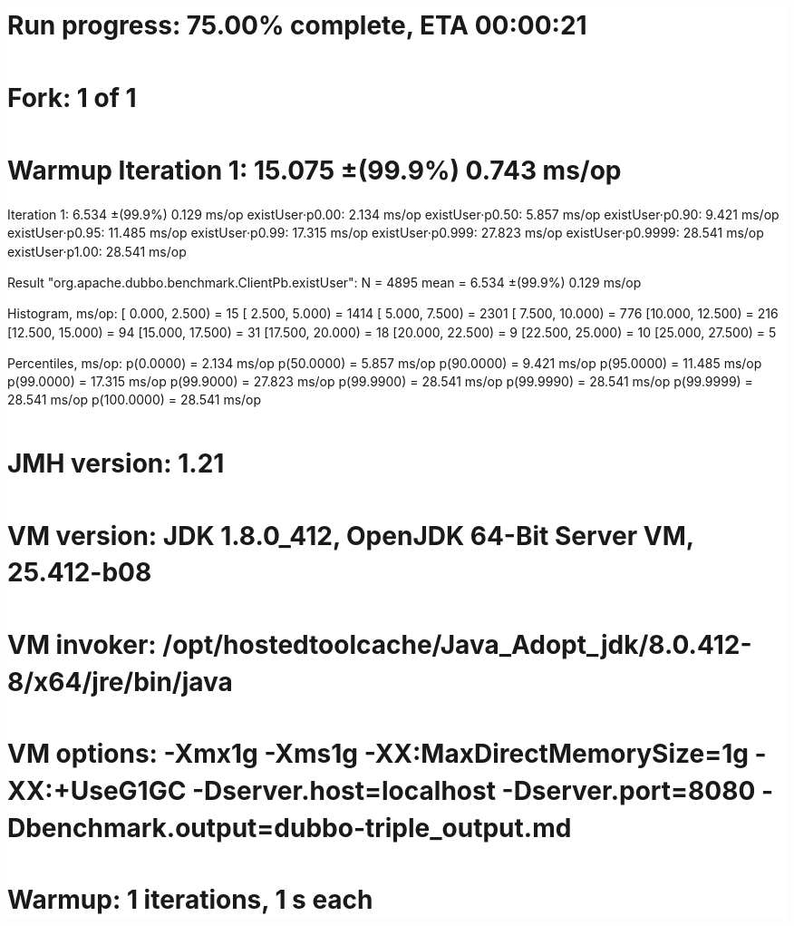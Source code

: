 # Run progress: 75.00% complete, ETA 00:00:21
# Fork: 1 of 1
# Warmup Iteration   1: 15.075 ±(99.9%) 0.743 ms/op
Iteration   1: 6.534 ±(99.9%) 0.129 ms/op
                 existUser·p0.00:   2.134 ms/op
                 existUser·p0.50:   5.857 ms/op
                 existUser·p0.90:   9.421 ms/op
                 existUser·p0.95:   11.485 ms/op
                 existUser·p0.99:   17.315 ms/op
                 existUser·p0.999:  27.823 ms/op
                 existUser·p0.9999: 28.541 ms/op
                 existUser·p1.00:   28.541 ms/op



Result "org.apache.dubbo.benchmark.ClientPb.existUser":
  N = 4895
  mean =      6.534 ±(99.9%) 0.129 ms/op

  Histogram, ms/op:
    [ 0.000,  2.500) = 15 
    [ 2.500,  5.000) = 1414 
    [ 5.000,  7.500) = 2301 
    [ 7.500, 10.000) = 776 
    [10.000, 12.500) = 216 
    [12.500, 15.000) = 94 
    [15.000, 17.500) = 31 
    [17.500, 20.000) = 18 
    [20.000, 22.500) = 9 
    [22.500, 25.000) = 10 
    [25.000, 27.500) = 5 

  Percentiles, ms/op:
      p(0.0000) =      2.134 ms/op
     p(50.0000) =      5.857 ms/op
     p(90.0000) =      9.421 ms/op
     p(95.0000) =     11.485 ms/op
     p(99.0000) =     17.315 ms/op
     p(99.9000) =     27.823 ms/op
     p(99.9900) =     28.541 ms/op
     p(99.9990) =     28.541 ms/op
     p(99.9999) =     28.541 ms/op
    p(100.0000) =     28.541 ms/op


# JMH version: 1.21
# VM version: JDK 1.8.0_412, OpenJDK 64-Bit Server VM, 25.412-b08
# VM invoker: /opt/hostedtoolcache/Java_Adopt_jdk/8.0.412-8/x64/jre/bin/java
# VM options: -Xmx1g -Xms1g -XX:MaxDirectMemorySize=1g -XX:+UseG1GC -Dserver.host=localhost -Dserver.port=8080 -Dbenchmark.output=dubbo-triple_output.md
# Warmup: 1 iterations, 1 s each